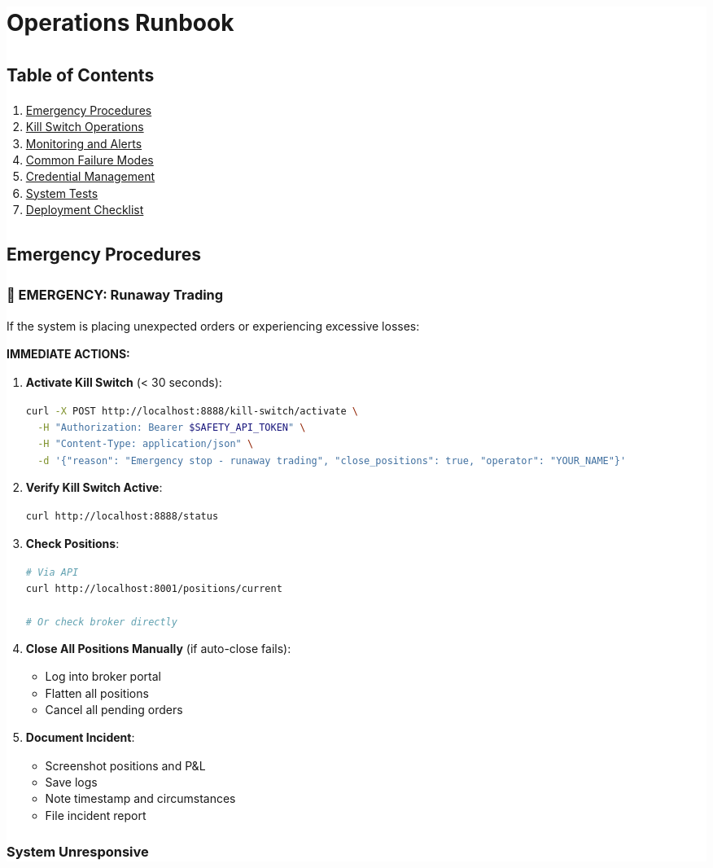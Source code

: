# Operations Runbook

## Table of Contents
1. [Emergency Procedures](#emergency-procedures)
2. [Kill Switch Operations](#kill-switch-operations)
3. [Monitoring and Alerts](#monitoring-and-alerts)
4. [Common Failure Modes](#common-failure-modes)
5. [Credential Management](#credential-management)
6. [System Tests](#system-tests)
7. [Deployment Checklist](#deployment-checklist)

## Emergency Procedures

### 🚨 EMERGENCY: Runaway Trading

If the system is placing unexpected orders or experiencing excessive losses:

**IMMEDIATE ACTIONS:**

1. **Activate Kill Switch** (< 30 seconds):
   ```bash
   curl -X POST http://localhost:8888/kill-switch/activate \
     -H "Authorization: Bearer $SAFETY_API_TOKEN" \
     -H "Content-Type: application/json" \
     -d '{"reason": "Emergency stop - runaway trading", "close_positions": true, "operator": "YOUR_NAME"}'
   ```

2. **Verify Kill Switch Active**:
   ```bash
   curl http://localhost:8888/status
   ```

3. **Check Positions**:
   ```bash
   # Via API
   curl http://localhost:8001/positions/current
   
   # Or check broker directly
   ```

4. **Close All Positions Manually** (if auto-close fails):
   - Log into broker portal
   - Flatten all positions
   - Cancel all pending orders

5. **Document Incident**:
   - Screenshot positions and P&L
   - Save logs
   - Note timestamp and circumstances
   - File incident report

### System Unresponsive
